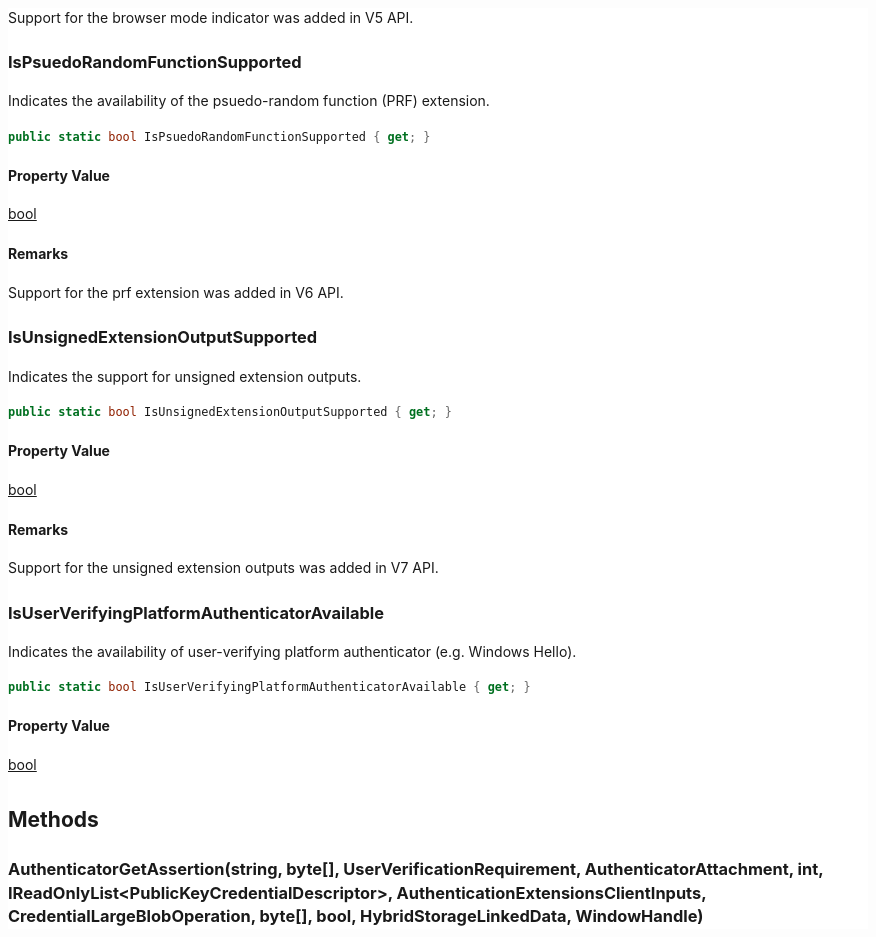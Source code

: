 Support for the browser mode indicator was added in V5 API.

### <a id="DSInternals_Win32_WebAuthn_WebAuthnApi_IsPsuedoRandomFunctionSupported"></a> IsPsuedoRandomFunctionSupported

Indicates the availability of the psuedo-random function (PRF) extension.

```csharp
public static bool IsPsuedoRandomFunctionSupported { get; }
```

#### Property Value

 [bool](https://learn.microsoft.com/dotnet/api/system.boolean)

#### Remarks

Support for the prf extension was added in V6 API.

### <a id="DSInternals_Win32_WebAuthn_WebAuthnApi_IsUnsignedExtensionOutputSupported"></a> IsUnsignedExtensionOutputSupported

Indicates the support for unsigned extension outputs.

```csharp
public static bool IsUnsignedExtensionOutputSupported { get; }
```

#### Property Value

 [bool](https://learn.microsoft.com/dotnet/api/system.boolean)

#### Remarks

Support for the unsigned extension outputs was added in V7 API.

### <a id="DSInternals_Win32_WebAuthn_WebAuthnApi_IsUserVerifyingPlatformAuthenticatorAvailable"></a> IsUserVerifyingPlatformAuthenticatorAvailable

Indicates the availability of user-verifying platform authenticator (e.g. Windows Hello).

```csharp
public static bool IsUserVerifyingPlatformAuthenticatorAvailable { get; }
```

#### Property Value

 [bool](https://learn.microsoft.com/dotnet/api/system.boolean)

## Methods

### <a id="DSInternals_Win32_WebAuthn_WebAuthnApi_AuthenticatorGetAssertion_System_String_System_Byte___DSInternals_Win32_WebAuthn_UserVerificationRequirement_DSInternals_Win32_WebAuthn_AuthenticatorAttachment_System_Int32_System_Collections_Generic_IReadOnlyList_DSInternals_Win32_WebAuthn_PublicKeyCredentialDescriptor__DSInternals_Win32_WebAuthn_AuthenticationExtensionsClientInputs_DSInternals_Win32_WebAuthn_CredentialLargeBlobOperation_System_Byte___System_Boolean_DSInternals_Win32_WebAuthn_Interop_HybridStorageLinkedData_DSInternals_Win32_WebAuthn_WindowHandle_"></a> AuthenticatorGetAssertion\(string, byte\[\], UserVerificationRequirement, AuthenticatorAttachment, int, IReadOnlyList<PublicKeyCredentialDescriptor\>, AuthenticationExtensionsClientInputs, CredentialLargeBlobOperation, byte\[\], bool, HybridStorageLinkedData, WindowHandle\)

